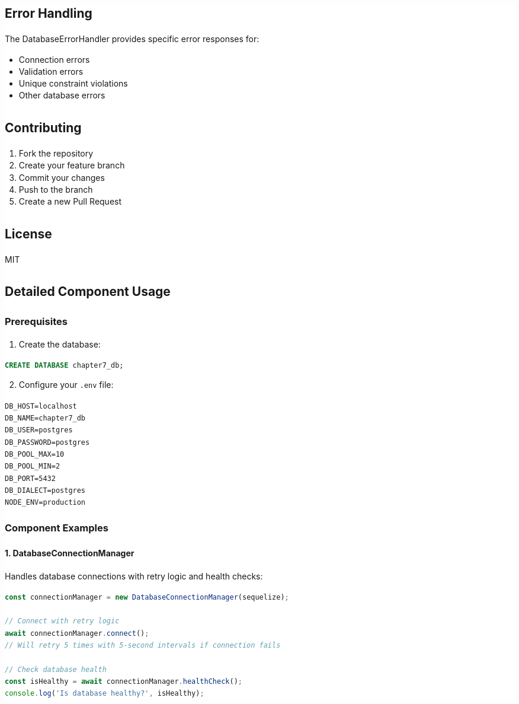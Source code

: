 ## Error Handling

The DatabaseErrorHandler provides specific error responses for:
- Connection errors
- Validation errors
- Unique constraint violations
- Other database errors

## Contributing

1. Fork the repository
2. Create your feature branch
3. Commit your changes
4. Push to the branch
5. Create a new Pull Request

## License

MIT

## Detailed Component Usage

### Prerequisites
1. Create the database:
```sql
CREATE DATABASE chapter7_db;
```

2. Configure your `.env` file:
```env
DB_HOST=localhost
DB_NAME=chapter7_db
DB_USER=postgres
DB_PASSWORD=postgres
DB_POOL_MAX=10
DB_POOL_MIN=2
DB_PORT=5432
DB_DIALECT=postgres
NODE_ENV=production
```

### Component Examples

#### 1. DatabaseConnectionManager
Handles database connections with retry logic and health checks:

```javascript
const connectionManager = new DatabaseConnectionManager(sequelize);

// Connect with retry logic
await connectionManager.connect();
// Will retry 5 times with 5-second intervals if connection fails

// Check database health
const isHealthy = await connectionManager.healthCheck();
console.log('Is database healthy?', isHealthy);
```
